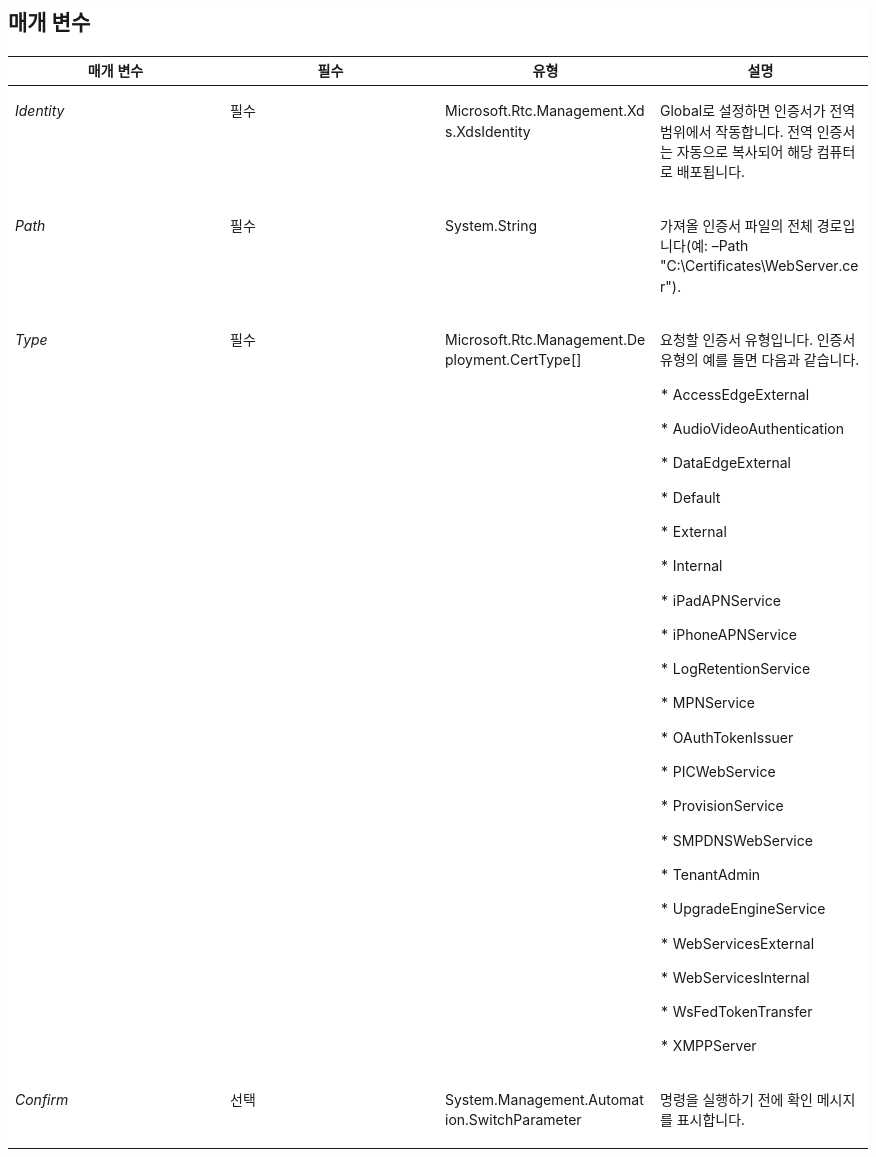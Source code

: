 ## 매개 변수


<table>
<colgroup>
<col style="width: 25%" />
<col style="width: 25%" />
<col style="width: 25%" />
<col style="width: 25%" />
</colgroup>
<thead>
<tr class="header">
<th>매개 변수</th>
<th>필수</th>
<th>유형</th>
<th>설명</th>
</tr>
</thead>
<tbody>
<tr class="odd">
<td><p><em>Identity</em></p></td>
<td><p>필수</p></td>
<td><p>Microsoft.Rtc.Management.Xds.XdsIdentity</p></td>
<td><p>Global로 설정하면 인증서가 전역 범위에서 작동합니다. 전역 인증서는 자동으로 복사되어 해당 컴퓨터로 배포됩니다.</p></td>
</tr>
<tr class="even">
<td><p><em>Path</em></p></td>
<td><p>필수</p></td>
<td><p>System.String</p></td>
<td><p>가져올 인증서 파일의 전체 경로입니다(예: –Path &quot;C:\Certificates\WebServer.cer&quot;).</p></td>
</tr>
<tr class="odd">
<td><p><em>Type</em></p></td>
<td><p>필수</p></td>
<td><p>Microsoft.Rtc.Management.Deployment.CertType[]</p></td>
<td><p>요청할 인증서 유형입니다. 인증서 유형의 예를 들면 다음과 같습니다.</p>
<p>* AccessEdgeExternal</p>
<p>* AudioVideoAuthentication</p>
<p>* DataEdgeExternal</p>
<p>* Default</p>
<p>* External</p>
<p>* Internal</p>
<p>* iPadAPNService</p>
<p></p>
<p>* iPhoneAPNService</p>
<p>* LogRetentionService</p>
<p>* MPNService</p>
<p>* OAuthTokenIssuer</p>
<p>* PICWebService</p>
<p>* ProvisionService</p>
<p>* SMPDNSWebService</p>
<p>* TenantAdmin</p>
<p>* UpgradeEngineService</p>
<p>* WebServicesExternal</p>
<p>* WebServicesInternal</p>
<p>* WsFedTokenTransfer</p>
<p>* XMPPServer</p></td>
</tr>
<tr class="even">
<td><p><em>Confirm</em></p></td>
<td><p>선택</p></td>
<td><p>System.Management.Automation.SwitchParameter</p></td>
<td><p>명령을 실행하기 전에 확인 메시지를 표시합니다.</p></td>